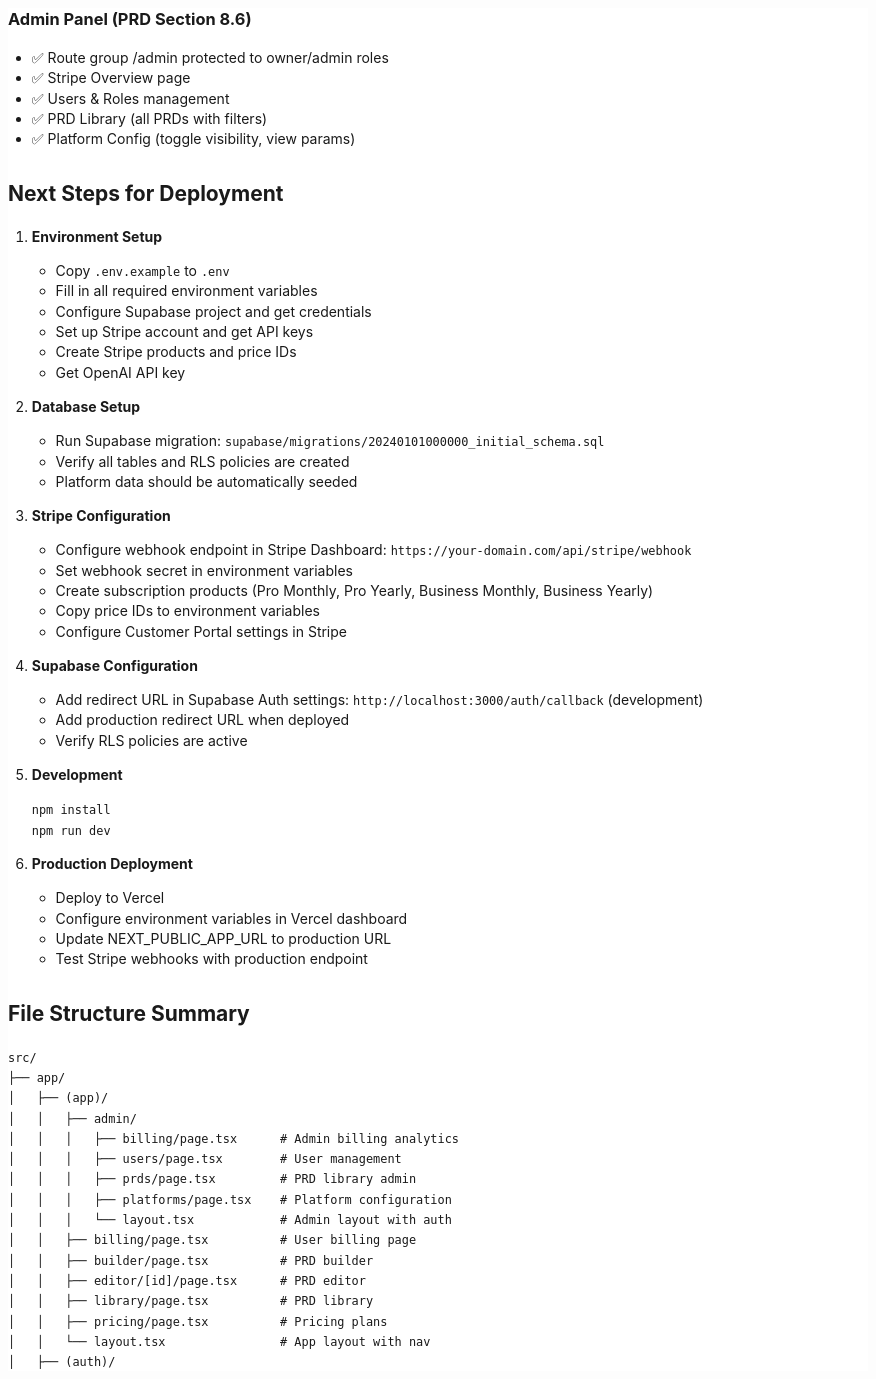 ### Admin Panel (PRD Section 8.6)
- ✅ Route group /admin protected to owner/admin roles
- ✅ Stripe Overview page
- ✅ Users & Roles management
- ✅ PRD Library (all PRDs with filters)
- ✅ Platform Config (toggle visibility, view params)

## Next Steps for Deployment

1. **Environment Setup**
   - Copy `.env.example` to `.env`
   - Fill in all required environment variables
   - Configure Supabase project and get credentials
   - Set up Stripe account and get API keys
   - Create Stripe products and price IDs
   - Get OpenAI API key

2. **Database Setup**
   - Run Supabase migration: `supabase/migrations/20240101000000_initial_schema.sql`
   - Verify all tables and RLS policies are created
   - Platform data should be automatically seeded

3. **Stripe Configuration**
   - Configure webhook endpoint in Stripe Dashboard: `https://your-domain.com/api/stripe/webhook`
   - Set webhook secret in environment variables
   - Create subscription products (Pro Monthly, Pro Yearly, Business Monthly, Business Yearly)
   - Copy price IDs to environment variables
   - Configure Customer Portal settings in Stripe

4. **Supabase Configuration**
   - Add redirect URL in Supabase Auth settings: `http://localhost:3000/auth/callback` (development)
   - Add production redirect URL when deployed
   - Verify RLS policies are active

5. **Development**
   ```bash
   npm install
   npm run dev
   ```

6. **Production Deployment**
   - Deploy to Vercel
   - Configure environment variables in Vercel dashboard
   - Update NEXT_PUBLIC_APP_URL to production URL
   - Test Stripe webhooks with production endpoint

## File Structure Summary

```
src/
├── app/
│   ├── (app)/
│   │   ├── admin/
│   │   │   ├── billing/page.tsx      # Admin billing analytics
│   │   │   ├── users/page.tsx        # User management
│   │   │   ├── prds/page.tsx         # PRD library admin
│   │   │   ├── platforms/page.tsx    # Platform configuration
│   │   │   └── layout.tsx            # Admin layout with auth
│   │   ├── billing/page.tsx          # User billing page
│   │   ├── builder/page.tsx          # PRD builder
│   │   ├── editor/[id]/page.tsx      # PRD editor
│   │   ├── library/page.tsx          # PRD library
│   │   ├── pricing/page.tsx          # Pricing plans
│   │   └── layout.tsx                # App layout with nav
│   ├── (auth)/
```